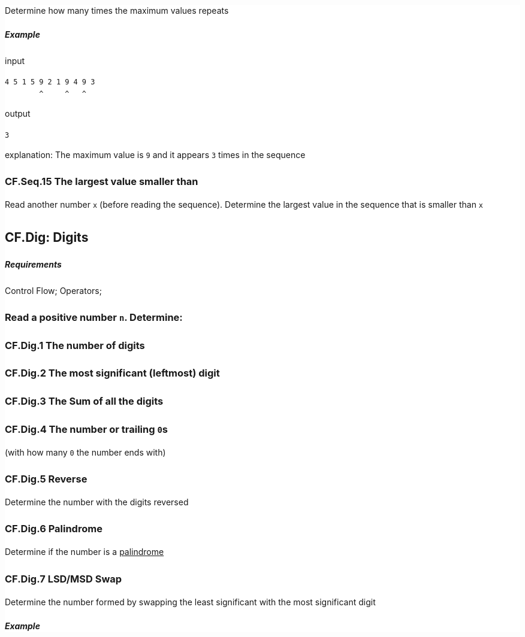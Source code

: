 Determine how many times the maximum values repeats

##### Example

input

```
4 5 1 5 9 2 1 9 4 9 3
        ^     ^   ^
```

output

```
3
```

explanation: The maximum value is `9` and it appears `3` times in the sequence

### CF.Seq.15 The largest value smaller than

Read another number `x` (before reading the sequence). Determine the largest value in the sequence that is smaller than `x`

## CF.Dig: Digits

##### Requirements

Control Flow; Operators;

### Read a positive number `n`. Determine:

### CF.Dig.1 The number of digits

### CF.Dig.2 The most significant (leftmost) digit

### CF.Dig.3 The Sum of all the digits

### CF.Dig.4 The number or trailing `0`s

(with how many `0` the number ends with)

### CF.Dig.5 Reverse

Determine the number with the digits reversed

### CF.Dig.6 Palindrome

Determine if the number is a [palindrome](https://en.wikipedia.org/wiki/Palindrome)

### CF.Dig.7 LSD/MSD Swap

Determine the number formed by swapping the least significant with the most significant digit

##### Example
